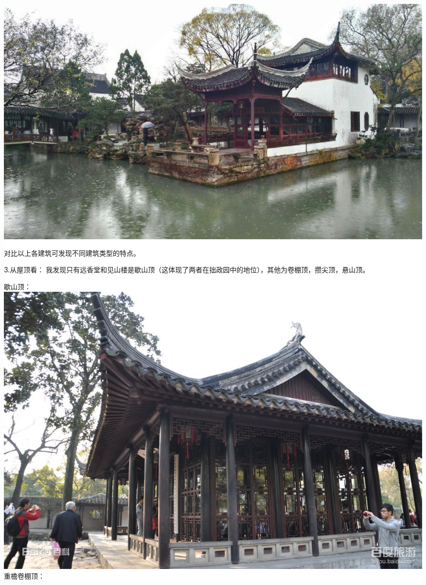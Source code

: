 ![香洲](香洲.jpg)

对比以上各建筑可发现不同建筑类型的特点。

3.从屋顶看：
我发现只有远香堂和见山楼是歇山顶（这体现了两者在拙政园中的地位），其他为卷棚顶，攒尖顶，悬山顶。

歇山顶：
![远香堂歇山顶](远香堂歇山顶.jpg)
重檐卷棚顶：